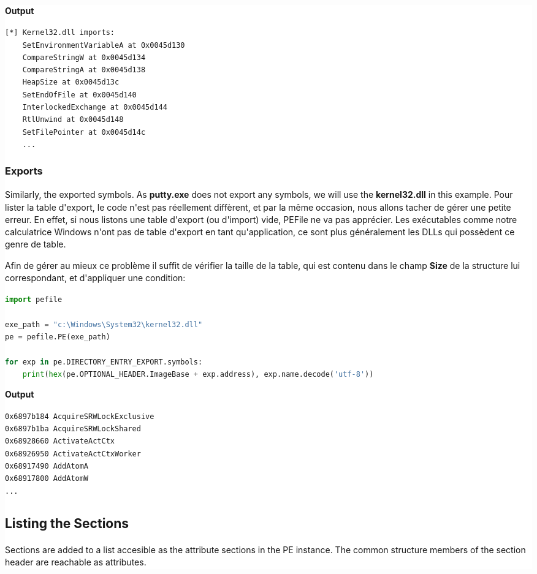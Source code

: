 **Output**

```bash
[*] Kernel32.dll imports:
	SetEnvironmentVariableA at 0x0045d130
	CompareStringW at 0x0045d134
	CompareStringA at 0x0045d138
	HeapSize at 0x0045d13c
	SetEndOfFile at 0x0045d140
	InterlockedExchange at 0x0045d144
	RtlUnwind at 0x0045d148
	SetFilePointer at 0x0045d14c
	...
```

### Exports

Similarly, the exported symbols. As **putty.exe** does not export any symbols, we will use the **kernel32.dll** in this example.
Pour lister la table d'export, le code n'est pas réellement diffèrent, et par la même occasion, nous allons tacher de gérer une petite erreur. En effet, si nous listons une table d'export (ou d'import) vide, PEFile ne va pas apprécier. Les exécutables comme notre calculatrice Windows n'ont pas de table d'export en tant qu'application, ce sont plus généralement les DLLs qui possèdent ce genre de table. 

Afin de gérer au mieux ce problème il suffit de vérifier la taille de la table, qui est contenu dans le champ <strong>Size</strong> de la structure lui correspondant, et d'appliquer une condition:

```python
import pefile

exe_path = "c:\Windows\System32\kernel32.dll"
pe = pefile.PE(exe_path)

for exp in pe.DIRECTORY_ENTRY_EXPORT.symbols:
    print(hex(pe.OPTIONAL_HEADER.ImageBase + exp.address), exp.name.decode('utf-8'))
```

**Output**

```bash
0x6897b184 AcquireSRWLockExclusive
0x6897b1ba AcquireSRWLockShared
0x68928660 ActivateActCtx
0x68926950 ActivateActCtxWorker
0x68917490 AddAtomA
0x68917800 AddAtomW
...
```

## Listing the Sections

Sections are added to a list accesible as the attribute sections in the PE instance. The common structure members of the section header are reachable as attributes.
